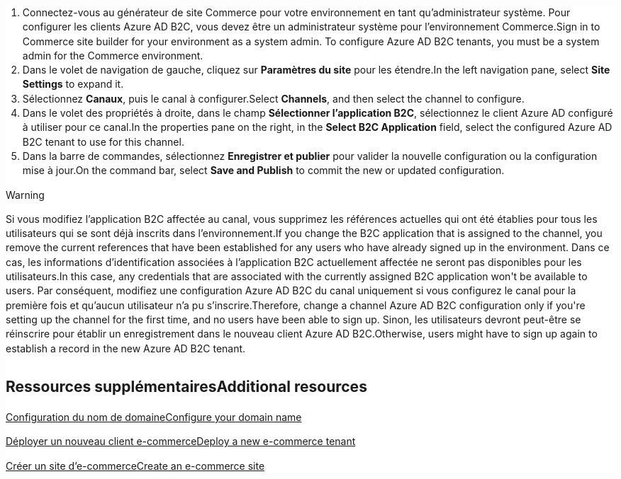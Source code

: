 1. <span data-ttu-id="02e2a-160">Connectez-vous au générateur de site Commerce pour votre environnement en tant qu’administrateur système. Pour configurer les clients Azure AD B2C, vous devez être un administrateur système pour l’environnement Commerce.</span><span class="sxs-lookup"><span data-stu-id="02e2a-160">Sign in to Commerce site builder for your environment as a system admin. To configure Azure AD B2C tenants, you must be a system admin for the Commerce environment.</span></span>
1. <span data-ttu-id="02e2a-161">Dans le volet de navigation de gauche, cliquez sur **Paramètres du site** pour les étendre.</span><span class="sxs-lookup"><span data-stu-id="02e2a-161">In the left navigation pane, select **Site Settings** to expand it.</span></span>
1. <span data-ttu-id="02e2a-162">Sélectionnez **Canaux**, puis le canal à configurer.</span><span class="sxs-lookup"><span data-stu-id="02e2a-162">Select **Channels**, and then select the channel to configure.</span></span>
1. <span data-ttu-id="02e2a-163">Dans le volet des propriétés à droite, dans le champ **Sélectionner l’application B2C**, sélectionnez le client Azure AD configuré à utiliser pour ce canal.</span><span class="sxs-lookup"><span data-stu-id="02e2a-163">In the properties pane on the right, in the **Select B2C Application** field, select the configured Azure AD B2C tenant to use for this channel.</span></span>
1. <span data-ttu-id="02e2a-164">Dans la barre de commandes, sélectionnez **Enregistrer et publier** pour valider la nouvelle configuration ou la configuration mise à jour.</span><span class="sxs-lookup"><span data-stu-id="02e2a-164">On the command bar, select **Save and Publish** to commit the new or updated configuration.</span></span>

> [!WARNING]
> <span data-ttu-id="02e2a-165">Si vous modifiez l’application B2C affectée au canal, vous supprimez les références actuelles qui ont été établies pour tous les utilisateurs qui se sont déjà inscrits dans l’environnement.</span><span class="sxs-lookup"><span data-stu-id="02e2a-165">If you change the B2C application that is assigned to the channel, you remove the current references that have been established for any users who have already signed up in the environment.</span></span> <span data-ttu-id="02e2a-166">Dans ce cas, les informations d’identification associées à l’application B2C actuellement affectée ne seront pas disponibles pour les utilisateurs.</span><span class="sxs-lookup"><span data-stu-id="02e2a-166">In this case, any credentials that are associated with the currently assigned B2C application won't be available to users.</span></span> <span data-ttu-id="02e2a-167">Par conséquent, modifiez une configuration Azure AD B2C du canal uniquement si vous configurez le canal pour la première fois et qu’aucun utilisateur n’a pu s’inscrire.</span><span class="sxs-lookup"><span data-stu-id="02e2a-167">Therefore, change a channel Azure AD B2C configuration only if you're setting up the channel for the first time, and no users have been able to sign up.</span></span> <span data-ttu-id="02e2a-168">Sinon, les utilisateurs devront peut-être se réinscrire pour établir un enregistrement dans le nouveau client Azure AD B2C.</span><span class="sxs-lookup"><span data-stu-id="02e2a-168">Otherwise, users might have to sign up again to establish a record in the new Azure AD B2C tenant.</span></span>
## <a name="additional-resources"></a><span data-ttu-id="02e2a-169">Ressources supplémentaires</span><span class="sxs-lookup"><span data-stu-id="02e2a-169">Additional resources</span></span>

[<span data-ttu-id="02e2a-170">Configuration du nom de domaine</span><span class="sxs-lookup"><span data-stu-id="02e2a-170">Configure your domain name</span></span>](configure-your-domain-name.md)

[<span data-ttu-id="02e2a-171">Déployer un nouveau client e-commerce</span><span class="sxs-lookup"><span data-stu-id="02e2a-171">Deploy a new e-commerce tenant</span></span>](deploy-ecommerce-site.md)

[<span data-ttu-id="02e2a-172">Créer un site d’e-commerce</span><span class="sxs-lookup"><span data-stu-id="02e2a-172">Create an e-commerce site</span></span>](create-ecommerce-site.md)
